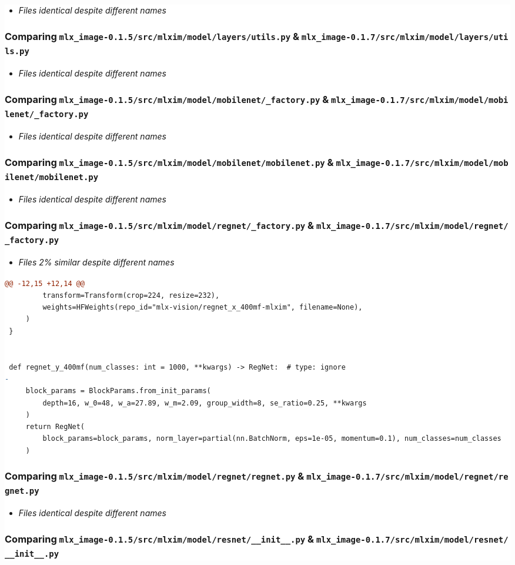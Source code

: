  * *Files identical despite different names*

### Comparing `mlx_image-0.1.5/src/mlxim/model/layers/utils.py` & `mlx_image-0.1.7/src/mlxim/model/layers/utils.py`

 * *Files identical despite different names*

### Comparing `mlx_image-0.1.5/src/mlxim/model/mobilenet/_factory.py` & `mlx_image-0.1.7/src/mlxim/model/mobilenet/_factory.py`

 * *Files identical despite different names*

### Comparing `mlx_image-0.1.5/src/mlxim/model/mobilenet/mobilenet.py` & `mlx_image-0.1.7/src/mlxim/model/mobilenet/mobilenet.py`

 * *Files identical despite different names*

### Comparing `mlx_image-0.1.5/src/mlxim/model/regnet/_factory.py` & `mlx_image-0.1.7/src/mlxim/model/regnet/_factory.py`

 * *Files 2% similar despite different names*

```diff
@@ -12,15 +12,14 @@
         transform=Transform(crop=224, resize=232),
         weights=HFWeights(repo_id="mlx-vision/regnet_x_400mf-mlxim", filename=None),
     )
 }
 
 
 def regnet_y_400mf(num_classes: int = 1000, **kwargs) -> RegNet:  # type: ignore
-
     block_params = BlockParams.from_init_params(
         depth=16, w_0=48, w_a=27.89, w_m=2.09, group_width=8, se_ratio=0.25, **kwargs
     )
     return RegNet(
         block_params=block_params, norm_layer=partial(nn.BatchNorm, eps=1e-05, momentum=0.1), num_classes=num_classes
     )
```

### Comparing `mlx_image-0.1.5/src/mlxim/model/regnet/regnet.py` & `mlx_image-0.1.7/src/mlxim/model/regnet/regnet.py`

 * *Files identical despite different names*

### Comparing `mlx_image-0.1.5/src/mlxim/model/resnet/__init__.py` & `mlx_image-0.1.7/src/mlxim/model/resnet/__init__.py`
